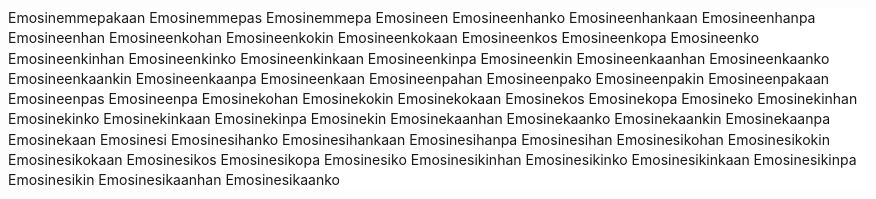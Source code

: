Emosinemmepakaan
Emosinemmepas
Emosinemmepa
Emosineen
Emosineenhanko
Emosineenhankaan
Emosineenhanpa
Emosineenhan
Emosineenkohan
Emosineenkokin
Emosineenkokaan
Emosineenkos
Emosineenkopa
Emosineenko
Emosineenkinhan
Emosineenkinko
Emosineenkinkaan
Emosineenkinpa
Emosineenkin
Emosineenkaanhan
Emosineenkaanko
Emosineenkaankin
Emosineenkaanpa
Emosineenkaan
Emosineenpahan
Emosineenpako
Emosineenpakin
Emosineenpakaan
Emosineenpas
Emosineenpa
Emosinekohan
Emosinekokin
Emosinekokaan
Emosinekos
Emosinekopa
Emosineko
Emosinekinhan
Emosinekinko
Emosinekinkaan
Emosinekinpa
Emosinekin
Emosinekaanhan
Emosinekaanko
Emosinekaankin
Emosinekaanpa
Emosinekaan
Emosinesi
Emosinesihanko
Emosinesihankaan
Emosinesihanpa
Emosinesihan
Emosinesikohan
Emosinesikokin
Emosinesikokaan
Emosinesikos
Emosinesikopa
Emosinesiko
Emosinesikinhan
Emosinesikinko
Emosinesikinkaan
Emosinesikinpa
Emosinesikin
Emosinesikaanhan
Emosinesikaanko